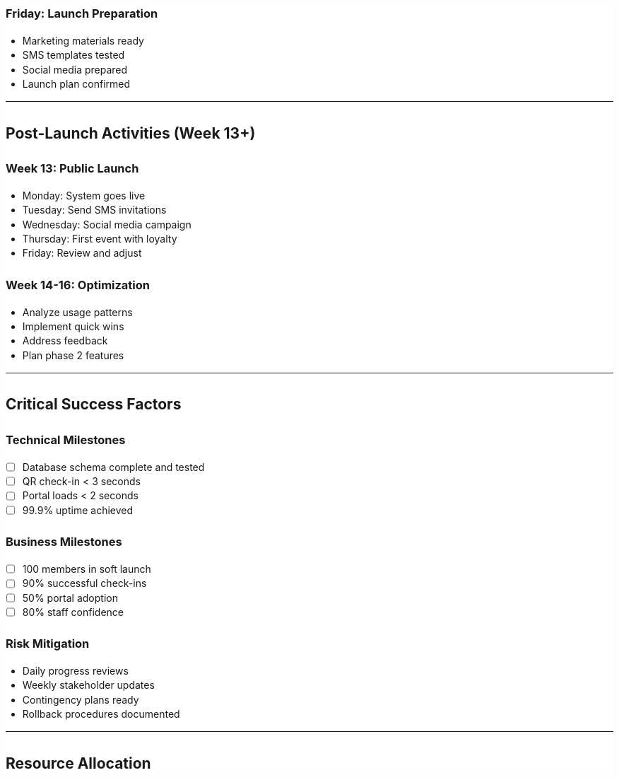 ### Friday: Launch Preparation
- Marketing materials ready
- SMS templates tested
- Social media prepared
- Launch plan confirmed

---

## Post-Launch Activities (Week 13+)

### Week 13: Public Launch
- Monday: System goes live
- Tuesday: Send SMS invitations
- Wednesday: Social media campaign
- Thursday: First event with loyalty
- Friday: Review and adjust

### Week 14-16: Optimization
- Analyze usage patterns
- Implement quick wins
- Address feedback
- Plan phase 2 features

---

## Critical Success Factors

### Technical Milestones
- [ ] Database schema complete and tested
- [ ] QR check-in < 3 seconds
- [ ] Portal loads < 2 seconds
- [ ] 99.9% uptime achieved

### Business Milestones
- [ ] 100 members in soft launch
- [ ] 90% successful check-ins
- [ ] 50% portal adoption
- [ ] 80% staff confidence

### Risk Mitigation
- Daily progress reviews
- Weekly stakeholder updates
- Contingency plans ready
- Rollback procedures documented

---

## Resource Allocation
